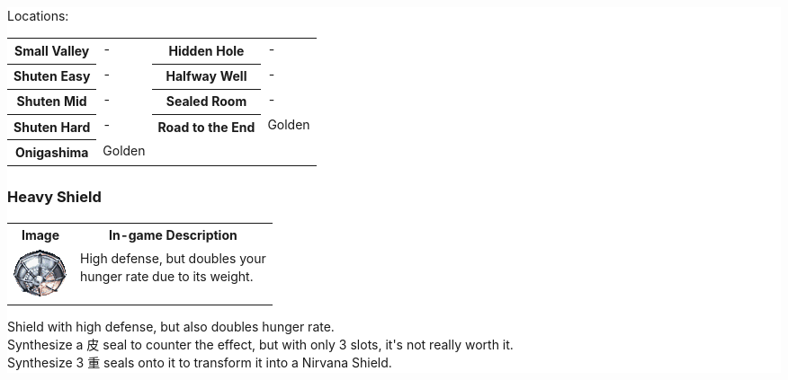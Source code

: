 Locations:

<table>
  <tr>
    <th>Small Valley</th>
    <td>-</td>
    <th>Hidden Hole</th>
    <td>-</td>
  </tr>
  <tr>
    <th>Shuten Easy</th>
    <td>-</td>
    <th>Halfway Well</th>
    <td>-</td>
  </tr>
  <tr>
    <th>Shuten Mid</th>
    <td>-</td>
    <th>Sealed Room</th>
    <td>-</td>
  </tr>
  <tr>
    <th>Shuten Hard</th>
    <td>-</td>
    <th>Road to the End</th>
    <td>Golden</td>
  </tr>
  <tr>
    <th>Onigashima</th>
    <td>Golden</td>
  </tr>
</table>

### Heavy Shield

<table>
  <tr>
    <th>Image</th>
    <th>In-game Description</th>
  </tr>
  <tr>
    <td class="itemPageImage">
      <img src="../images/shields/heavy.png" alt="Heavy Shield Image"/>
    </td>
    <td>High defense, but doubles your<br/>hunger rate due to its weight.</td>
  </tr>
</table>

Shield with high defense, but also doubles hunger rate.<br/>
Synthesize a 皮 seal to counter the effect, but with only 3 slots, it's not really worth it.<br/>
Synthesize 3 重 seals onto it to transform it into a Nirvana Shield.
